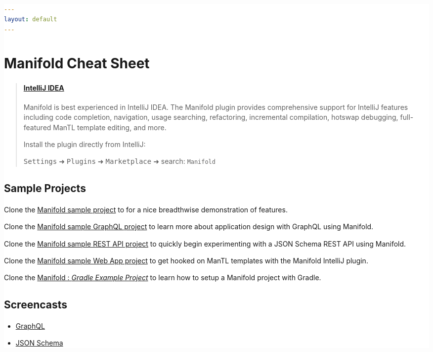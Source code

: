 ```yaml
---
layout: default
---
```


# Manifold Cheat Sheet

>#### [IntelliJ IDEA](http://manifold.systems/docs.html#ide--intellij-idea)
>Manifold is best experienced in IntelliJ IDEA. The Manifold plugin provides comprehensive support for IntelliJ features 
including code completion, navigation, usage searching, refactoring, incremental compilation, hotswap debugging, 
full-featured ManTL template editing, and more. 
>
>Install the plugin directly from IntelliJ:
>
><kbd>Settings</kbd> ➜ <kbd>Plugins</kbd> ➜ <kbd>Marketplace</kbd> ➜ search: `Manifold`

## Sample Projects

Clone the [Manifold sample project](https://github.com/manifold-systems/manifold-sample-project) to for a nice
breadthwise demonstration of features.

Clone the [Manifold sample GraphQL project](https://github.com/manifold-systems/manifold-sample-graphql-app) to learn
more about application design with GraphQL using Manifold.

Clone the [Manifold sample REST API project](https://github.com/manifold-systems/manifold-sample-rest-api) to quickly
begin experimenting with a JSON Schema REST API using Manifold.

Clone the [Manifold sample Web App project](https://github.com/manifold-systems/manifold-sample-web-app) to get hooked
on ManTL templates with the Manifold IntelliJ plugin.

Clone the [Manifold : _Gradle Example Project_](https://github.com/manifold-systems/manifold-simple-gradle-project) to
learn how to setup a Manifold project with Gradle.

## Screencasts

* [GraphQL](http://manifold.systems/images/graphql.mp4)
<p>
  <video height="60%" width="60%" controls="controls" preload="auto" onclick="this.paused ? this.play() : this.pause();">
    <source type="video/mp4" src="/images/graphql.mp4">
  </video>
</p>

* [JSON Schema](http://manifold.systems/images/json.mp4)
<p>
  <video height="60%" width="60%" controls="controls" preload="auto" onclick="this.paused ? this.play() : this.pause();">
    <source type="video/mp4" src="/images/json.mp4">
  </video>
</p>
  